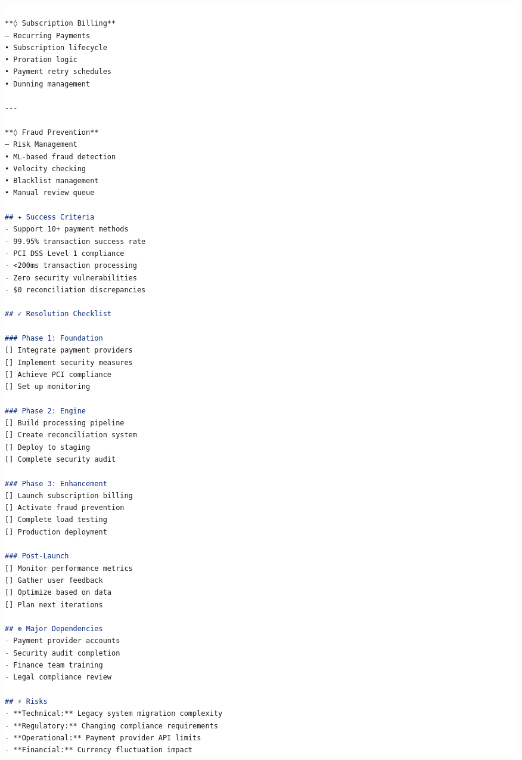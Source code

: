 ```markdown

**◊ Subscription Billing**
— Recurring Payments
• Subscription lifecycle
• Proration logic
• Payment retry schedules
• Dunning management

---

**◊ Fraud Prevention**
— Risk Management
• ML-based fraud detection
• Velocity checking
• Blacklist management
• Manual review queue

## ✦ Success Criteria
- Support 10+ payment methods
- 99.95% transaction success rate
- PCI DSS Level 1 compliance
- <200ms transaction processing
- Zero security vulnerabilities
- $0 reconciliation discrepancies

## ✓ Resolution Checklist

### Phase 1: Foundation
[] Integrate payment providers
[] Implement security measures
[] Achieve PCI compliance
[] Set up monitoring

### Phase 2: Engine
[] Build processing pipeline
[] Create reconciliation system
[] Deploy to staging
[] Complete security audit

### Phase 3: Enhancement
[] Launch subscription billing
[] Activate fraud prevention
[] Complete load testing
[] Production deployment

### Post-Launch
[] Monitor performance metrics
[] Gather user feedback
[] Optimize based on data
[] Plan next iterations

## ⊗ Major Dependencies
- Payment provider accounts
- Security audit completion
- Finance team training
- Legal compliance review

## ⚡ Risks
- **Technical:** Legacy system migration complexity
- **Regulatory:** Changing compliance requirements
- **Operational:** Payment provider API limits
- **Financial:** Currency fluctuation impact

```
